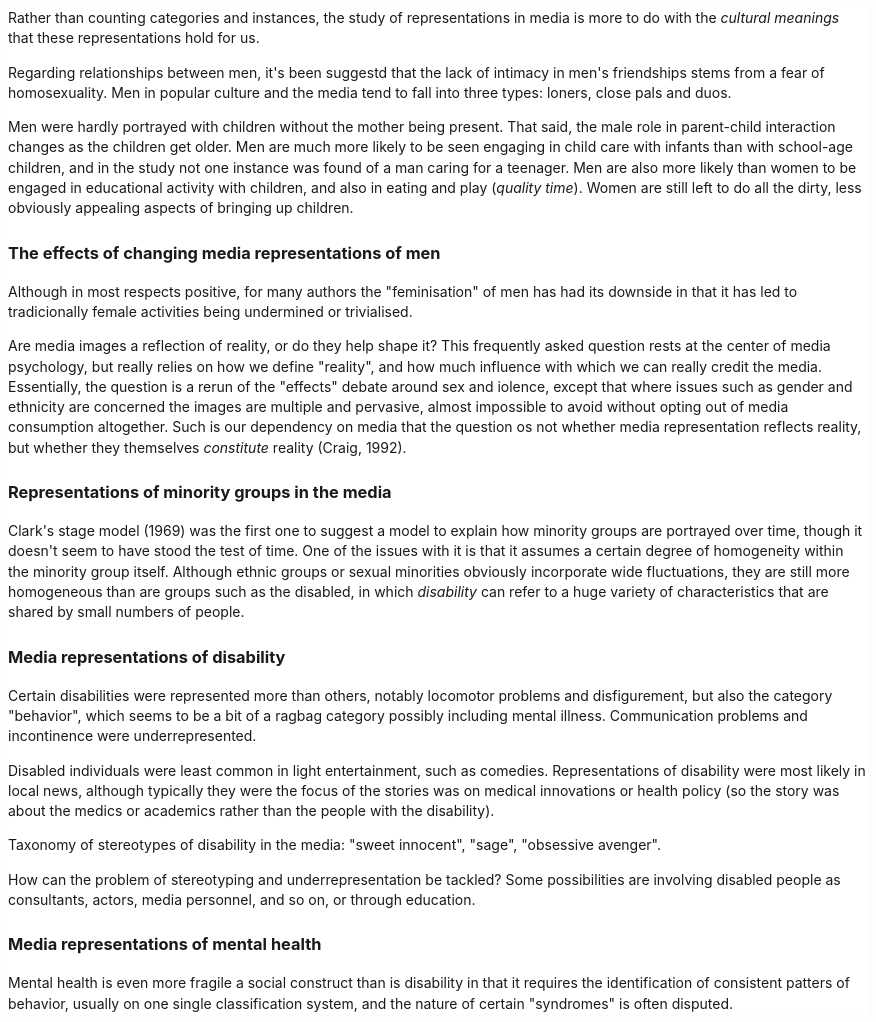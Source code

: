 Rather than counting categories and instances, the study of representations in media is more to do with the _cultural meanings_ that these representations hold for us.

Regarding relationships between men, it's been suggestd that the lack of intimacy in men's friendships stems from a fear of homosexuality. Men in popular culture and the media tend to fall into three types: loners, close pals and duos.

Men were hardly portrayed with children without the mother being present. That said, the male role in parent-child interaction changes as the children get older. Men are much more likely to be seen engaging in child care with infants than with school-age children, and in the study not one instance was found of a man caring for a teenager. Men are also more likely than women to be engaged in educational activity with children, and also in eating and play (_quality time_). Women are still left to do all the dirty, less obviously appealing aspects of bringing up children.

### The effects of changing media representations of men

Although in most respects positive, for many authors the "feminisation" of men has had its downside in that it has led to tradicionally female activities being undermined or trivialised.

Are media images a reflection of reality, or do they help shape it? This frequently asked question rests at the center of media psychology, but really relies on how we define "reality", and how much influence with which we can really credit the media. Essentially, the question is a rerun of the "effects" debate around sex and iolence, except that where issues such as gender and ethnicity are concerned the images are multiple and pervasive, almost impossible to avoid without opting out of media consumption altogether. Such is our dependency on media that the question os not whether media representation reflects reality, but whether they themselves _constitute_ reality (Craig, 1992).

### Representations of minority groups in the media

Clark's stage model (1969) was the first one to suggest a model to explain how minority groups are portrayed over time, though it doesn't seem to have stood the test of time. One of the issues with it is that it assumes a certain degree of homogeneity within the minority group itself. Although ethnic groups or sexual minorities obviously incorporate wide fluctuations, they are still more homogeneous than are groups such as the disabled, in which _disability_ can refer to a huge variety of characteristics that are shared by small numbers of people.

### Media representations of disability

Certain disabilities were represented more than others, notably locomotor problems and disfigurement, but also the category "behavior", which seems to be a bit of a ragbag category possibly including mental illness. Communication problems and incontinence were underrepresented.

Disabled individuals were least common in light entertainment, such as comedies. Representations of disability were most likely in local news, although typically they were the focus of the stories was on medical innovations or health policy (so the story was about the medics or academics rather than the people with the disability).

Taxonomy of stereotypes of disability in the media: "sweet innocent", "sage", "obsessive avenger".

How can the problem of stereotyping and underrepresentation be tackled? Some possibilities are involving disabled people as consultants, actors, media personnel, and so on, or through education.

### Media representations of mental health

Mental health is even more fragile a social construct than is disability in that it requires the identification of consistent patters of behavior, usually on one single classification system, and the nature of certain "syndromes" is often disputed.
